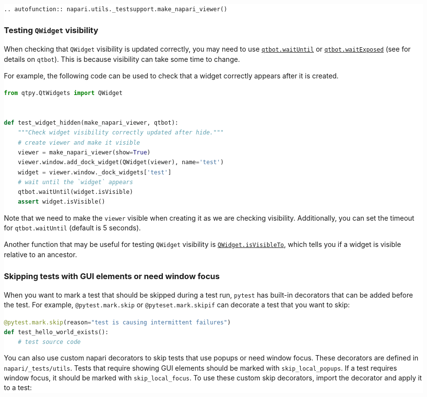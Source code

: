 ```{eval-rst}
.. autofunction:: napari.utils._testsupport.make_napari_viewer()
```


### Testing `QWidget` visibility

When checking that `QWidget` visibility is updated correctly, you may need to use
[`qtbot.waitUntil`](https://pytest-qt.readthedocs.io/en/latest/reference.html#pytestqt.qtbot.QtBot.waitUntil) or
[`qtbot.waitExposed`](https://pytest-qt.readthedocs.io/en/latest/reference.html#pytestqt.qtbot.QtBot.waitExposed) (see [](testing-qt) for details on `qtbot`).
This is because visibility can take some time to change.

For example, the following code can be used to check that a widget correctly
appears after it is created.

```python
from qtpy.QtWidgets import QWidget


def test_widget_hidden(make_napari_viewer, qtbot):
    """Check widget visibility correctly updated after hide."""
    # create viewer and make it visible
    viewer = make_napari_viewer(show=True)
    viewer.window.add_dock_widget(QWidget(viewer), name='test')
    widget = viewer.window._dock_widgets['test']
    # wait until the `widget` appears
    qtbot.waitUntil(widget.isVisible)
    assert widget.isVisible()
```

Note that we need to make the `viewer` visible when creating it as we are checking
visibility. Additionally, you can set the timeout for `qtbot.waitUntil` (default is 5
seconds).

Another function that may be useful for testing `QWidget` visibility is
[`QWidget.isVisibleTo`](https://doc.qt.io/qt-5/qwidget.html#isVisibleTo), which
tells you if a widget is visible relative to an ancestor.

### Skipping tests with GUI elements or need window focus

When you want to mark a test that should be skipped during a test run, `pytest` has
built-in decorators that can be added before the test. For example, `@pytest.mark.skip` or `@pyteset.mark.skipif`
can decorate a test that you want to skip:

```python
@pytest.mark.skip(reason="test is causing intermittent failures")
def test_hello_world_exists():
    # test source code
```

You can also use custom napari decorators to skip tests that use popups or need window focus.
These decorators are defined in `napari/_tests/utils`.
Tests that require showing GUI elements should be marked with `skip_local_popups`.
If a test requires window focus, it should be marked with `skip_local_focus`.
To use these custom skip decorators, import the decorator and apply it to a test:
